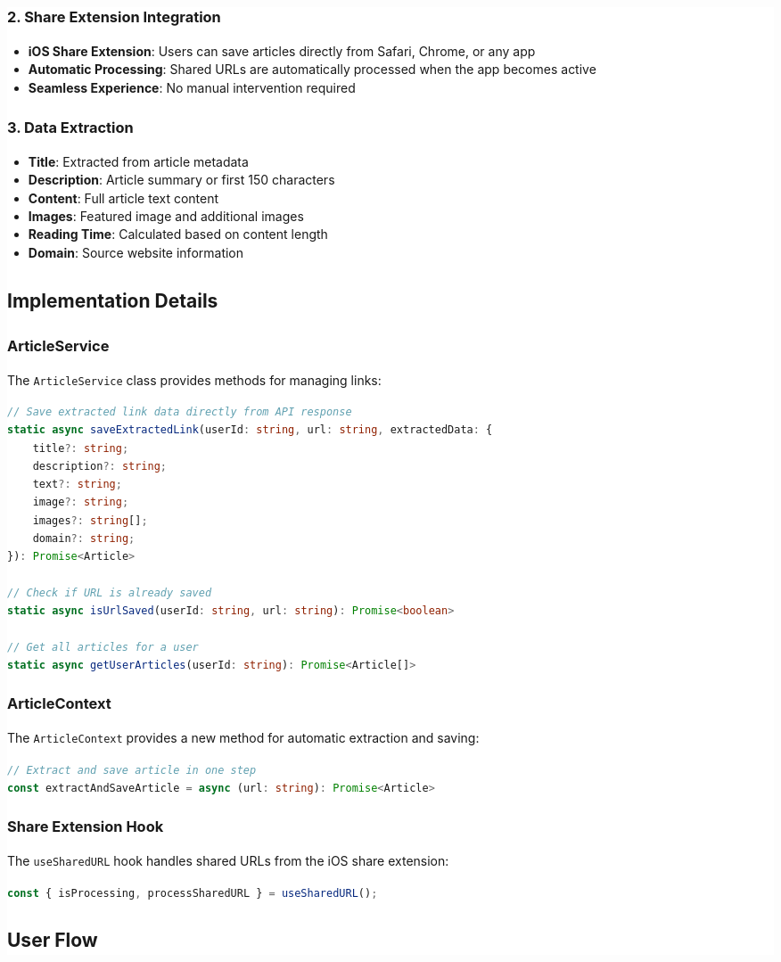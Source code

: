 ### 2. Share Extension Integration
- **iOS Share Extension**: Users can save articles directly from Safari, Chrome, or any app
- **Automatic Processing**: Shared URLs are automatically processed when the app becomes active
- **Seamless Experience**: No manual intervention required

### 3. Data Extraction
- **Title**: Extracted from article metadata
- **Description**: Article summary or first 150 characters
- **Content**: Full article text content
- **Images**: Featured image and additional images
- **Reading Time**: Calculated based on content length
- **Domain**: Source website information

## Implementation Details

### ArticleService
The `ArticleService` class provides methods for managing links:

```typescript
// Save extracted link data directly from API response
static async saveExtractedLink(userId: string, url: string, extractedData: {
    title?: string;
    description?: string;
    text?: string;
    image?: string;
    images?: string[];
    domain?: string;
}): Promise<Article>

// Check if URL is already saved
static async isUrlSaved(userId: string, url: string): Promise<boolean>

// Get all articles for a user
static async getUserArticles(userId: string): Promise<Article[]>
```

### ArticleContext
The `ArticleContext` provides a new method for automatic extraction and saving:

```typescript
// Extract and save article in one step
const extractAndSaveArticle = async (url: string): Promise<Article>
```

### Share Extension Hook
The `useSharedURL` hook handles shared URLs from the iOS share extension:

```typescript
const { isProcessing, processSharedURL } = useSharedURL();
```

## User Flow
